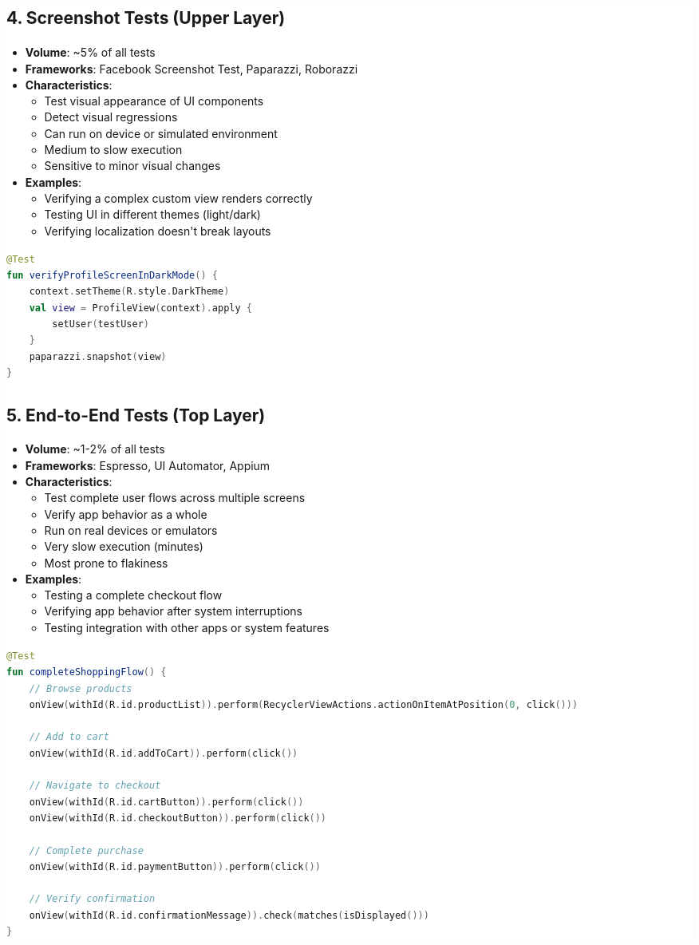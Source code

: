 ## 4. Screenshot Tests (Upper Layer)

- **Volume**: ~5% of all tests
- **Frameworks**: Facebook Screenshot Test, Paparazzi, Roborazzi
- **Characteristics**:
  - Test visual appearance of UI components
  - Detect visual regressions
  - Can run on device or simulated environment
  - Medium to slow execution
  - Sensitive to minor visual changes
- **Examples**:
  - Verifying a complex custom view renders correctly
  - Testing UI in different themes (light/dark)
  - Verifying localization doesn't break layouts

```kotlin
@Test
fun verifyProfileScreenInDarkMode() {
    context.setTheme(R.style.DarkTheme)
    val view = ProfileView(context).apply {
        setUser(testUser)
    }
    paparazzi.snapshot(view)
}
```

## 5. End-to-End Tests (Top Layer)

- **Volume**: ~1-2% of all tests
- **Frameworks**: Espresso, UI Automator, Appium
- **Characteristics**:
  - Test complete user flows across multiple screens
  - Verify app behavior as a whole
  - Run on real devices or emulators
  - Very slow execution (minutes)
  - Most prone to flakiness
- **Examples**:
  - Testing a complete checkout flow
  - Verifying app behavior after system interruptions
  - Testing integration with other apps or system features

```kotlin
@Test
fun completeShoppingFlow() {
    // Browse products
    onView(withId(R.id.productList)).perform(RecyclerViewActions.actionOnItemAtPosition(0, click()))
    
    // Add to cart
    onView(withId(R.id.addToCart)).perform(click())
    
    // Navigate to checkout
    onView(withId(R.id.cartButton)).perform(click())
    onView(withId(R.id.checkoutButton)).perform(click())
    
    // Complete purchase
    onView(withId(R.id.paymentButton)).perform(click())
    
    // Verify confirmation
    onView(withId(R.id.confirmationMessage)).check(matches(isDisplayed()))
}
```
